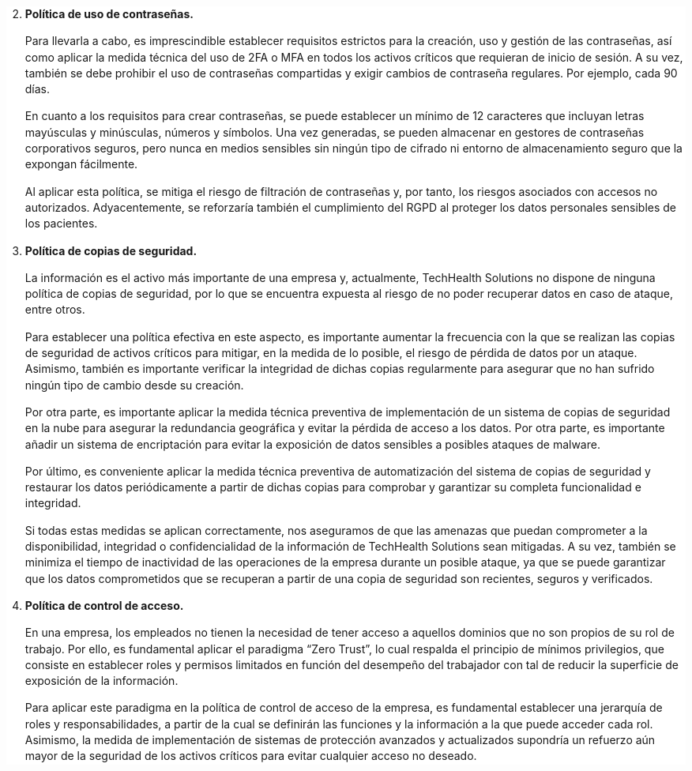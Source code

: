 2. **Política de uso de contraseñas.**

	Para llevarla a cabo, es imprescindible establecer requisitos estrictos para la creación, uso y gestión de las contraseñas, así como aplicar la medida técnica del uso de 2FA o MFA en todos los activos críticos que requieran de inicio de sesión. A su vez, también se debe prohibir el uso de contraseñas compartidas y exigir cambios de contraseña regulares. Por ejemplo, cada 90 días.

	En cuanto a los requisitos para crear contraseñas, se puede establecer un mínimo de 12 caracteres que incluyan letras mayúsculas y minúsculas, números y símbolos. Una vez generadas, se pueden almacenar en gestores de contraseñas corporativos seguros, pero nunca en medios sensibles sin ningún tipo de cifrado ni entorno de almacenamiento seguro que la expongan fácilmente.

	Al aplicar esta política, se mitiga el riesgo de filtración de contraseñas y, por tanto, los riesgos asociados con accesos no autorizados. Adyacentemente, se reforzaría también el cumplimiento del RGPD al proteger los datos personales sensibles de los pacientes.

3. **Política de copias de seguridad.**

	La información es el activo más importante de una empresa y, actualmente, TechHealth Solutions no dispone de ninguna política de copias de seguridad, por lo que se encuentra expuesta al riesgo de no poder recuperar datos en caso de  ataque, entre otros. 

	Para establecer una política efectiva en este aspecto, es importante aumentar la frecuencia con la que se realizan las copias de seguridad de activos críticos para mitigar, en la medida de lo posible, el riesgo de pérdida de datos por un ataque. Asimismo, también es importante verificar la integridad de dichas copias regularmente para asegurar que no han sufrido ningún tipo de cambio desde su creación.

	Por otra parte, es importante aplicar la medida técnica preventiva de implementación de un sistema de copias de seguridad en la nube para asegurar la redundancia geográfica y evitar la pérdida de acceso a los datos. Por otra parte, es importante añadir un sistema de encriptación para evitar la exposición de datos sensibles a posibles ataques de malware. 

	Por último, es conveniente aplicar la medida técnica preventiva de automatización del sistema de copias de seguridad y restaurar los datos periódicamente a partir de dichas copias para comprobar y garantizar su completa funcionalidad e integridad.

	Si todas estas medidas se aplican correctamente, nos aseguramos de que las amenazas que puedan comprometer a la disponibilidad, integridad o confidencialidad de la información de TechHealth Solutions  sean mitigadas. A su vez, también se minimiza el tiempo de inactividad de las operaciones de la empresa durante un posible ataque, ya que se puede garantizar que los datos comprometidos que se recuperan a partir de una copia de seguridad son recientes, seguros y verificados.

4. **Política de control de acceso.**

	En una empresa, los empleados no tienen la necesidad de tener acceso a aquellos dominios que no son propios de su rol de trabajo. Por ello, es fundamental aplicar el paradigma “Zero Trust”, lo cual respalda el principio de mínimos privilegios, que consiste en establecer roles y permisos limitados en función del desempeño del trabajador con tal de reducir la superficie de exposición de la información.

	Para aplicar este paradigma en la política de control de acceso de la empresa, es fundamental establecer una jerarquía de roles y responsabilidades, a partir de la cual se definirán las funciones y la información a la que puede acceder cada rol. Asimismo, la medida de implementación de sistemas de protección avanzados y actualizados supondría un refuerzo aún mayor de la seguridad de los activos críticos para evitar cualquier acceso no deseado.
